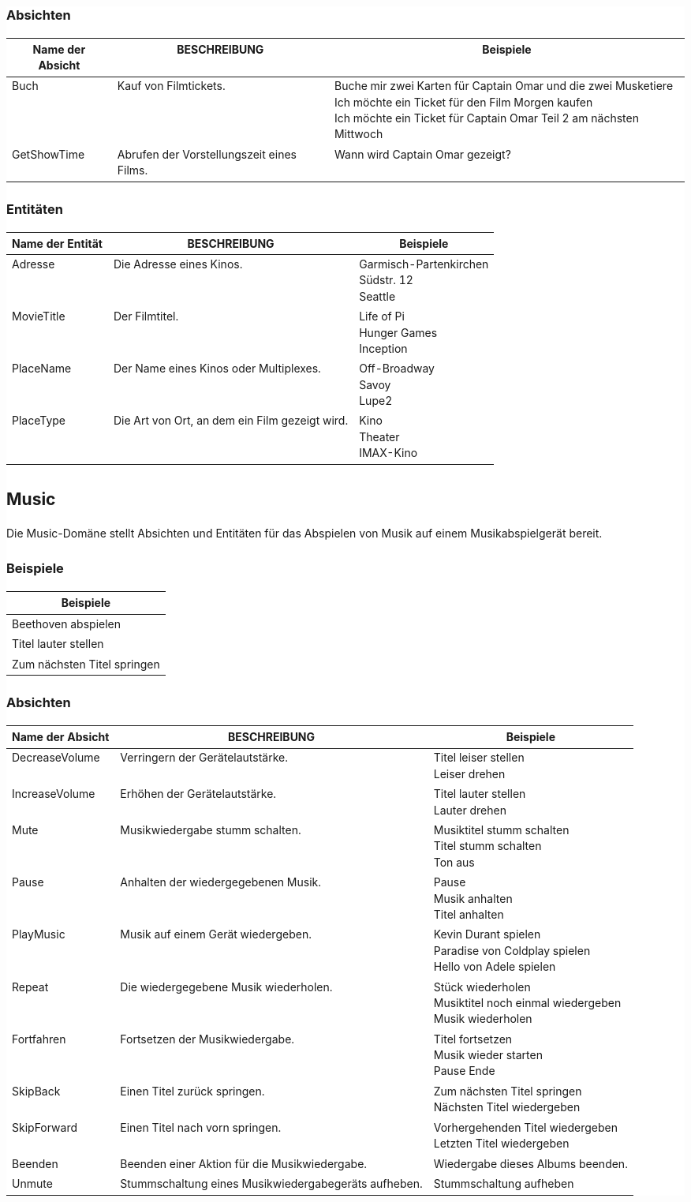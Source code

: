 ### <a name="intents"></a>Absichten
| Name der Absicht | BESCHREIBUNG | Beispiele |
| ---------------- |-----------------------|----|
| Buch | Kauf von Filmtickets.|Buche mir zwei Karten für Captain Omar und die zwei Musketiere<br/>Ich möchte ein Ticket für den Film Morgen kaufen<br/>Ich möchte ein Ticket für Captain Omar Teil 2 am nächsten Mittwoch|
|GetShowTime| Abrufen der Vorstellungszeit eines Films.|Wann wird Captain Omar gezeigt?|


### <a name="entities"></a>Entitäten
| Name der Entität | BESCHREIBUNG | Beispiele |
| ---------------- |-----------------------|----|
| Adresse | Die Adresse eines Kinos.|Garmisch-Partenkirchen<br/>Südstr. 12<br/>Seattle|
| MovieTitle | Der Filmtitel.|Life of Pi<br/>Hunger Games<br/>Inception|
| PlaceName | Der Name eines Kinos oder Multiplexes.|Off-Broadway<br/>Savoy<br/>Lupe2|
| PlaceType | Die Art von Ort, an dem ein Film gezeigt wird.|Kino<br/>Theater<br/>IMAX-Kino|

## <a name="music"></a>Music 
Die Music-Domäne stellt Absichten und Entitäten für das Abspielen von Musik auf einem Musikabspielgerät bereit.

### <a name="examples"></a>Beispiele

|Beispiele|
|--|
|Beethoven abspielen|
|Titel lauter stellen|
|Zum nächsten Titel springen|

### <a name="intents"></a>Absichten
| Name der Absicht | BESCHREIBUNG | Beispiele |
| ---------------- |-----------------------|----|
| DecreaseVolume | Verringern der Gerätelautstärke.|Titel leiser stellen<br/>Leiser drehen|
| IncreaseVolume | Erhöhen der Gerätelautstärke.|Titel lauter stellen<br/>Lauter drehen|
| Mute |Musikwiedergabe stumm schalten.|Musiktitel stumm schalten<br/>Titel stumm schalten<br/>Ton aus |
| Pause | Anhalten der wiedergegebenen Musik.|Pause<br/>Musik anhalten<br/>Titel anhalten|
| PlayMusic | Musik auf einem Gerät wiedergeben.|Kevin Durant spielen<br/>Paradise von Coldplay spielen<br/>Hello von Adele spielen|
| Repeat |Die wiedergegebene Musik wiederholen.|Stück wiederholen<br/>Musiktitel noch einmal wiedergeben<br/>Musik wiederholen|
| Fortfahren | Fortsetzen der Musikwiedergabe.|Titel fortsetzen<br/>Musik wieder starten<br/>Pause Ende|
| SkipBack | Einen Titel zurück springen.|Zum nächsten Titel springen<br/>Nächsten Titel wiedergeben|
| SkipForward |Einen Titel nach vorn springen.|Vorhergehenden Titel wiedergeben<br/>Letzten Titel wiedergeben |
| Beenden | Beenden einer Aktion für die Musikwiedergabe. |Wiedergabe dieses Albums beenden.|
| Unmute | Stummschaltung eines Musikwiedergabegeräts aufheben.| Stummschaltung aufheben|
